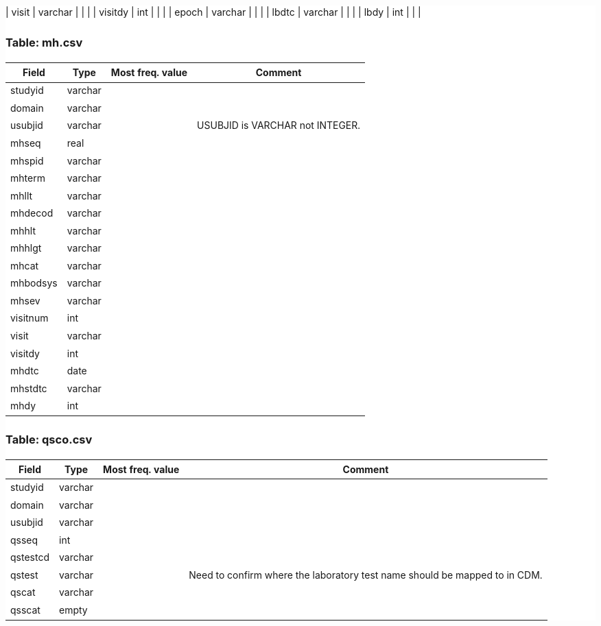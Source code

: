 | visit | varchar |  |  |
| visitdy | int |  |  |
| epoch | varchar |  |  |
| lbdtc | varchar |  |  |
| lbdy | int |  |  |

### Table: mh.csv

| Field | Type | Most freq. value | Comment |
| --- | --- | --- | --- |
| studyid | varchar |  |  |
| domain | varchar |  |  |
| usubjid | varchar |  | USUBJID is VARCHAR not INTEGER. |
| mhseq | real |  |  |
| mhspid | varchar |  |  |
| mhterm | varchar |  |  |
| mhllt | varchar |  |  |
| mhdecod | varchar |  |  |
| mhhlt | varchar |  |  |
| mhhlgt | varchar |  |  |
| mhcat | varchar |  |  |
| mhbodsys | varchar |  |  |
| mhsev | varchar |  |  |
| visitnum | int |  |  |
| visit | varchar |  |  |
| visitdy | int |  |  |
| mhdtc | date |  |  |
| mhstdtc | varchar |  |  |
| mhdy | int |  |  |

### Table: qsco.csv

| Field | Type | Most freq. value | Comment |
| --- | --- | --- | --- |
| studyid | varchar |  |  |
| domain | varchar |  |  |
| usubjid | varchar |  |  |
| qsseq | int |  |  |
| qstestcd | varchar |  |  |
| qstest | varchar |  | Need to confirm where the laboratory test name should be mapped to in CDM. |
| qscat | varchar |  |  |
| qsscat | empty |  |  |